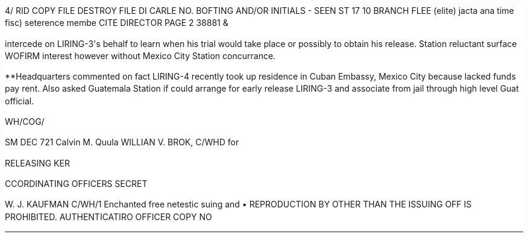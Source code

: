
4/
RID COPY
FILE
DESTROY
FILE DI CARLE NO.
BOFTING AND/OR INITIALS - SEEN ST
17
10
BRANCH
FLEE
(elite)
jacta ana time fisc)
seterence membe
CITE DIRECTOR
PAGE 2
38881
&

intercede on LIRING-3's behalf to learn when his
trial would take place or possibly to obtain his
release. Station reluctant surface WOFIRM interest
however without Mexico City Station concurrance.

**Headquarters commented on fact LIRING-4 recently
took up residence in Cuban Embassy, Mexico City
because lacked funds pay rent. Also asked Guatemala
Station if could arrange for early release LIRING-3
and associate from jail through high level Guat
official.

WH/COG/

SM
DEC 721
Calvin M. Quula
WILLIAN V. BROK,
C/WHD
for

RELEASING KER

CCORDINATING OFFICERS
SECRET

W. J. KAUFMAN
C/WH/1
Enchanted free netestic
suing and
• REPRODUCTION BY OTHER THAN THE ISSUING OFF IS PROHIBITED.
AUTHENTICATIRO
OFFICER
COPY NO

---
